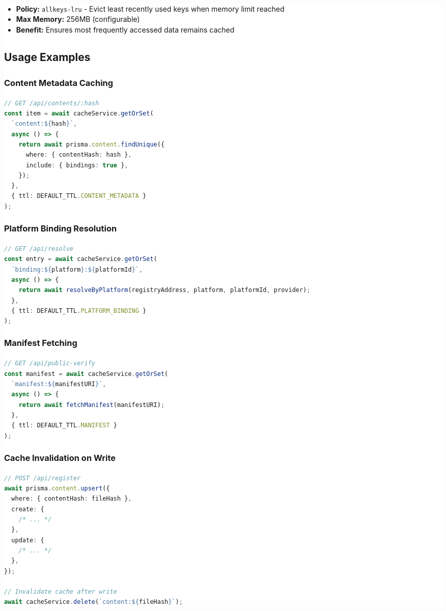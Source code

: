 - **Policy:** `allkeys-lru` - Evict least recently used keys when memory limit reached
- **Max Memory:** 256MB (configurable)
- **Benefit:** Ensures most frequently accessed data remains cached

## Usage Examples

### Content Metadata Caching

```typescript
// GET /api/contents/:hash
const item = await cacheService.getOrSet(
  `content:${hash}`,
  async () => {
    return await prisma.content.findUnique({
      where: { contentHash: hash },
      include: { bindings: true },
    });
  },
  { ttl: DEFAULT_TTL.CONTENT_METADATA }
);
```

### Platform Binding Resolution

```typescript
// GET /api/resolve
const entry = await cacheService.getOrSet(
  `binding:${platform}:${platformId}`,
  async () => {
    return await resolveByPlatform(registryAddress, platform, platformId, provider);
  },
  { ttl: DEFAULT_TTL.PLATFORM_BINDING }
);
```

### Manifest Fetching

```typescript
// GET /api/public-verify
const manifest = await cacheService.getOrSet(
  `manifest:${manifestURI}`,
  async () => {
    return await fetchManifest(manifestURI);
  },
  { ttl: DEFAULT_TTL.MANIFEST }
);
```

### Cache Invalidation on Write

```typescript
// POST /api/register
await prisma.content.upsert({
  where: { contentHash: fileHash },
  create: {
    /* ... */
  },
  update: {
    /* ... */
  },
});

// Invalidate cache after write
await cacheService.delete(`content:${fileHash}`);
```
